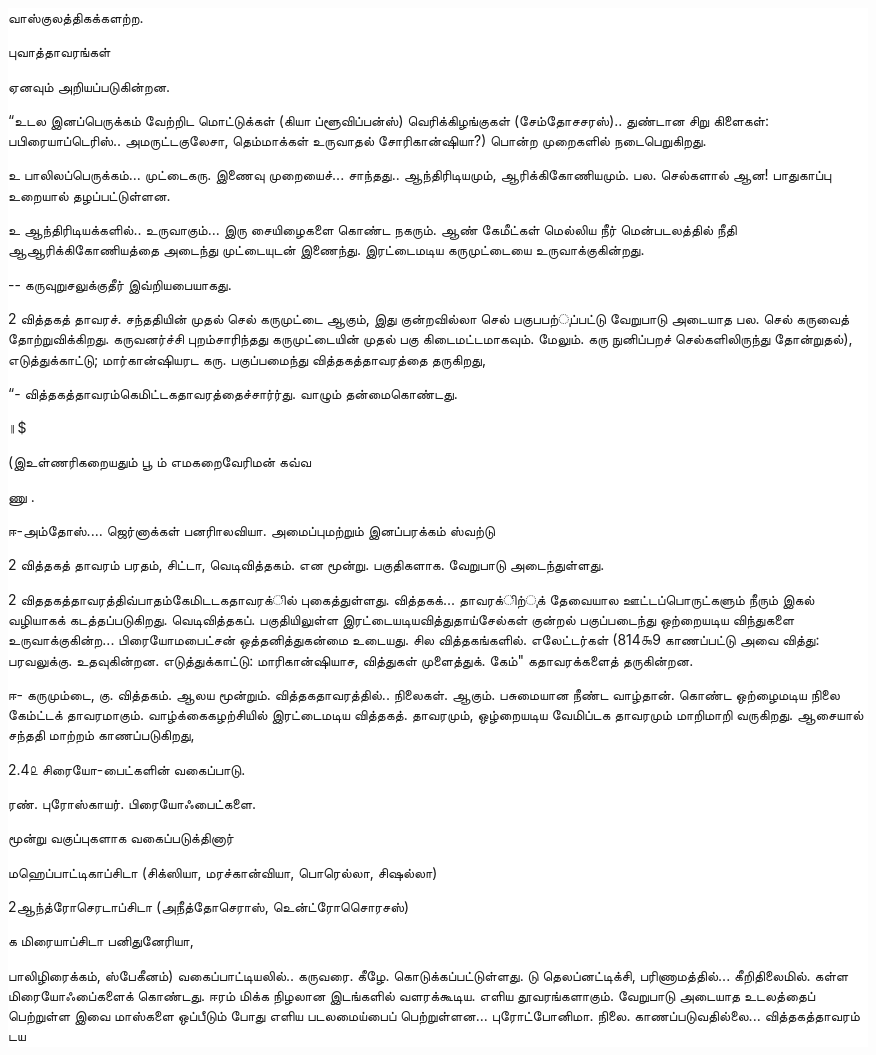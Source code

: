 வாஸ்குலத்திகக்களற்ற.

புவாத்தாவரங்கள்‌

ஏனவும்‌ அறியப்படுகின்றன.

“உடல இனப்பெருக்கம்‌ வேற்றிட மொட்டுக்கள்‌ (கியா ப்ளூவிப்பன்ஸ்‌) வெரிக்கிழங்குகள்‌ (சேம்தோசசரஸ்‌).. துண்டான சிறு கிளைகள்‌: பபிரையாப்டெரிஸ்‌.. அமருட்டகுலேசா, தெம்மாக்கள்‌ உருவாதல்‌ சோரிகான்ஷியா?) பொன்ற முறைகளில்‌ நடைபெறுகிறது.

உ பாலிலப்பெருக்கம்‌... முட்டைகரு. இணைவு முறையைச்‌... சாந்தது.. ஆந்திரிடியமும்‌, ஆரிக்கிகோணியமும்‌. பல. செல்களால்‌ ஆன! பாதுகாப்பு உறையால்‌ தழப்பட்டுள்ளன.

உ ஆந்திரிடியக்களில்‌.. உருவாகும்‌... இரு சையிழைகளை கொண்ட நகரும்‌. ஆண்‌ கேமீட்கள்‌ மெல்லிய நீர்‌ மென்படலத்தில்‌ நீதி ஆஆரிக்கிகோணியத்தை அடைந்து முட்டையுடன்‌ இணைந்து. இரட்டைமடிய கருமுட்டையை உருவாக்குகின்றது.

\-- கருவுறுசலுக்குதீர்‌ இவ்றியபையாகது.

2 வித்தகத்‌ தாவரச்‌. சந்ததியின்‌ முதல்‌ செல்‌ கருமுட்டை ஆகும்‌, இது குன்றவில்லா செல்‌ பகுபபற்ுப்பட்டு வேறுபாடு அடையாத பல. செல்‌ கருவைத்‌ தோற்றுவிக்கிறது. கருவனர்ச்சி புறம்சாரிந்தது கருமுட்டையின்‌ முதல்‌ பகு கிடைமட்டமாகவும்‌. மேலும்‌. கரு நுனிப்பறச்‌ செல்களிலிருந்து தோன்றுதல்‌), எடுத்துக்காட்டு; மார்கான்ஷியரட கரு. பகுப்பமைந்து வித்தகத்தாவரத்தை தருகிறது,

“- வித்தகத்தாவரம்கெமிட்டகதாவரத்தைச்‌சார்ர்து. வாழும்‌ தன்மைகொண்டது.

॥$

(இஉள்ணரிகறையதும்‌ பூ ம்‌ எமகறைவேரிமன்‌ கவ்வ

ணு .

ஈ-அம்தோஸ்‌.... ஜெர்னாக்கள்‌ பனரிாலவியா. அமைப்புமற்றும்‌ இனப்பரக்கம்‌
ஸ்வற்டு

2 வித்தகத்‌ தாவரம்‌ பரதம்‌, சிட்டா, வெடிவித்தகம்‌. என மூன்று. பகுதிகளாக. வேறுபாடு அடைந்துள்ளது.

2 விததகத்தாவரத்திவ்‌பாதம்கேமிடடகதாவரக்ில்‌ புகைத்துள்ளது. வித்தகக்‌... தாவரக்ிற்ுக்‌ தேவையால ஊட்டப்பொருட்களும்‌ நீரும்‌ இகல்‌ வழியாகக்‌ கடத்தப்படுகிறது. வெடிவித்தகப்‌. பகுதியிலுள்ள இரட்டையடியவித்துதாய்சேல்கள்‌ குன்றல்‌ பகுப்படைந்து ஒற்றையடிய விந்துகளை உருவாக்குகின்ற... பிரையோமபைட்சன்‌ ஒத்தனித்துகன்மை உடையது. சில வித்தகங்களில்‌. எலேட்டர்கள்‌ (814௯9 காணப்பட்டு அவை வித்து: பரவலுக்கு. உதவுகின்றன. எடுத்துக்காட்டு: மாரிகான்ஷியாச, வித்துகள்‌ முளைத்துக்‌. கேம்‌" கதாவரக்களைத்‌ தருகின்றன.

ஈ- கருமும்டை, கு. வித்தகம்‌. ஆலய மூன்றும்‌. வித்தகதாவரத்தில்‌.. நிலைகள்‌. ஆகும்‌. பசுமையான நீண்ட வாழ்தான்‌. கொண்ட ஒற்ழைமடிய நிலை கேம்ட்டக்‌ தாவரமாகும்‌. வாழ்க்கைகழற்சியில்‌ இரட்டைமடிய வித்தகத்‌. தாவரமும்‌, ஒழ்றையடிய வேமிப்டக தாவரமும்‌ மாறிமாறி வருகிறது. ஆசையால்‌ சந்ததி மாற்றம்‌ காணப்படுகிறது,

2.4௨ சிரையோ-பைட்களின்‌ வகைப்பாடு.

ரண்‌. புரோஸ்காயர்‌. பிரையோஃபைட்களை.

மூன்று வகுப்புகளாக வகைப்படுக்தினார்‌

மஹெப்பாட்டிகாப்சிடா (சிக்ஸியா, மரச்கான்வியா, பொரெல்லா, சிஷல்லா)

2ஆந்த்ரோசெரடாப்சிடா (அநீத்தோசெராஸ்‌, உென்ட்ரோசெொரசஸ்‌)

க மிரையாப்சிடா பனிதுனேரியா,

பாலிழிரைக்கம்‌, ஸ்பேகீனம்‌) வகைப்பாட்டியலில்‌.. கருவரை. கீழே. கொடுக்கப்பட்டுள்ளது. டு தெலப்னட்டிக்சி, பரிணாமத்தில்‌... கீறிதிலைமில்‌. கள்ள மிரையோஃபை்களைக்‌ கொண்டது. ஈரம்‌ மிக்க நிழலான இடங்களில்‌ வளரக்கூடிய. எளிய தூவரங்களாகும்‌. வேறுபாடு அடையாத உடலத்தைப்‌ பெற்றுள்ள இவை மாஸ்களை ஒப்பீடும்‌ போது எளிய படலமைய்பைப்‌ பெற்றுள்ளன... புரோட்போனிமா. நிலை. காணப்படுவதில்லை... வித்தகத்தாவரம்‌
டய
